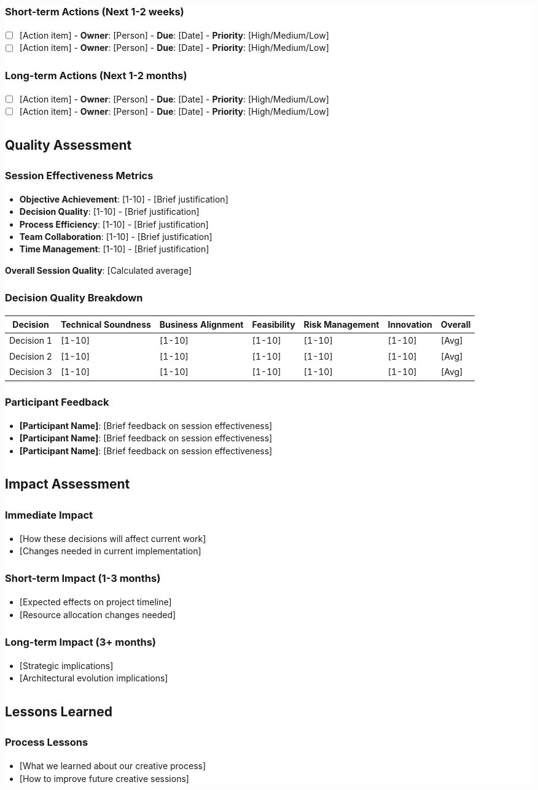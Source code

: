 ### Short-term Actions (Next 1-2 weeks)
- [ ] [Action item] - **Owner**: [Person] - **Due**: [Date] - **Priority**: [High/Medium/Low]
- [ ] [Action item] - **Owner**: [Person] - **Due**: [Date] - **Priority**: [High/Medium/Low]

### Long-term Actions (Next 1-2 months)
- [ ] [Action item] - **Owner**: [Person] - **Due**: [Date] - **Priority**: [High/Medium/Low]
- [ ] [Action item] - **Owner**: [Person] - **Due**: [Date] - **Priority**: [High/Medium/Low]

## Quality Assessment
### Session Effectiveness Metrics
- **Objective Achievement**: [1-10] - [Brief justification]
- **Decision Quality**: [1-10] - [Brief justification]
- **Process Efficiency**: [1-10] - [Brief justification]
- **Team Collaboration**: [1-10] - [Brief justification]
- **Time Management**: [1-10] - [Brief justification]

**Overall Session Quality**: [Calculated average]

### Decision Quality Breakdown
| Decision | Technical Soundness | Business Alignment | Feasibility | Risk Management | Innovation | Overall |
|----------|-------------------|-------------------|-------------|-----------------|------------|---------|
| Decision 1 | [1-10] | [1-10] | [1-10] | [1-10] | [1-10] | [Avg] |
| Decision 2 | [1-10] | [1-10] | [1-10] | [1-10] | [1-10] | [Avg] |
| Decision 3 | [1-10] | [1-10] | [1-10] | [1-10] | [1-10] | [Avg] |

### Participant Feedback
- **[Participant Name]**: [Brief feedback on session effectiveness]
- **[Participant Name]**: [Brief feedback on session effectiveness]
- **[Participant Name]**: [Brief feedback on session effectiveness]

## Impact Assessment
### Immediate Impact
- [How these decisions will affect current work]
- [Changes needed in current implementation]

### Short-term Impact (1-3 months)
- [Expected effects on project timeline]
- [Resource allocation changes needed]

### Long-term Impact (3+ months)
- [Strategic implications]
- [Architectural evolution implications]

## Lessons Learned
### Process Lessons
- [What we learned about our creative process]
- [How to improve future creative sessions]
